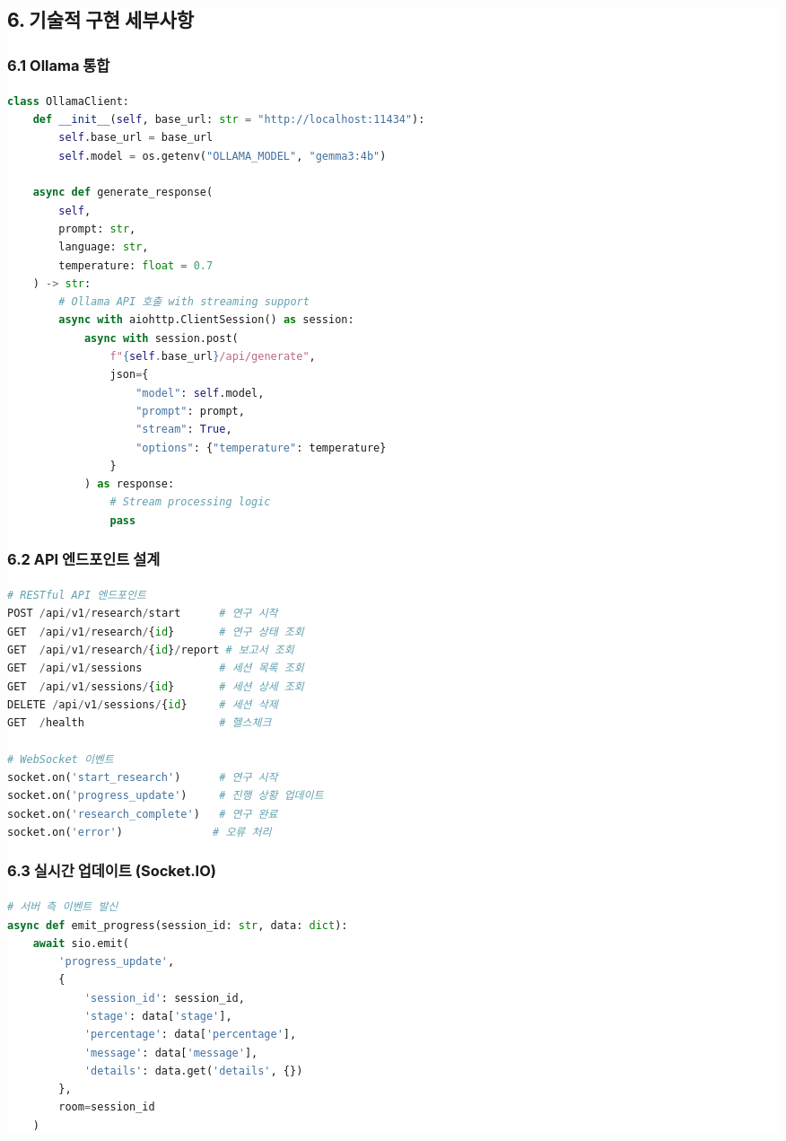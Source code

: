 ## 6. 기술적 구현 세부사항

### 6.1 Ollama 통합
```python
class OllamaClient:
    def __init__(self, base_url: str = "http://localhost:11434"):
        self.base_url = base_url
        self.model = os.getenv("OLLAMA_MODEL", "gemma3:4b")

    async def generate_response(
        self,
        prompt: str,
        language: str,
        temperature: float = 0.7
    ) -> str:
        # Ollama API 호출 with streaming support
        async with aiohttp.ClientSession() as session:
            async with session.post(
                f"{self.base_url}/api/generate",
                json={
                    "model": self.model,
                    "prompt": prompt,
                    "stream": True,
                    "options": {"temperature": temperature}
                }
            ) as response:
                # Stream processing logic
                pass
```

### 6.2 API 엔드포인트 설계
```python
# RESTful API 엔드포인트
POST /api/v1/research/start      # 연구 시작
GET  /api/v1/research/{id}       # 연구 상태 조회
GET  /api/v1/research/{id}/report # 보고서 조회
GET  /api/v1/sessions            # 세션 목록 조회
GET  /api/v1/sessions/{id}       # 세션 상세 조회
DELETE /api/v1/sessions/{id}     # 세션 삭제
GET  /health                     # 헬스체크

# WebSocket 이벤트
socket.on('start_research')      # 연구 시작
socket.on('progress_update')     # 진행 상황 업데이트
socket.on('research_complete')   # 연구 완료
socket.on('error')              # 오류 처리
```

### 6.3 실시간 업데이트 (Socket.IO)
```python
# 서버 측 이벤트 발신
async def emit_progress(session_id: str, data: dict):
    await sio.emit(
        'progress_update',
        {
            'session_id': session_id,
            'stage': data['stage'],
            'percentage': data['percentage'],
            'message': data['message'],
            'details': data.get('details', {})
        },
        room=session_id
    )
```
